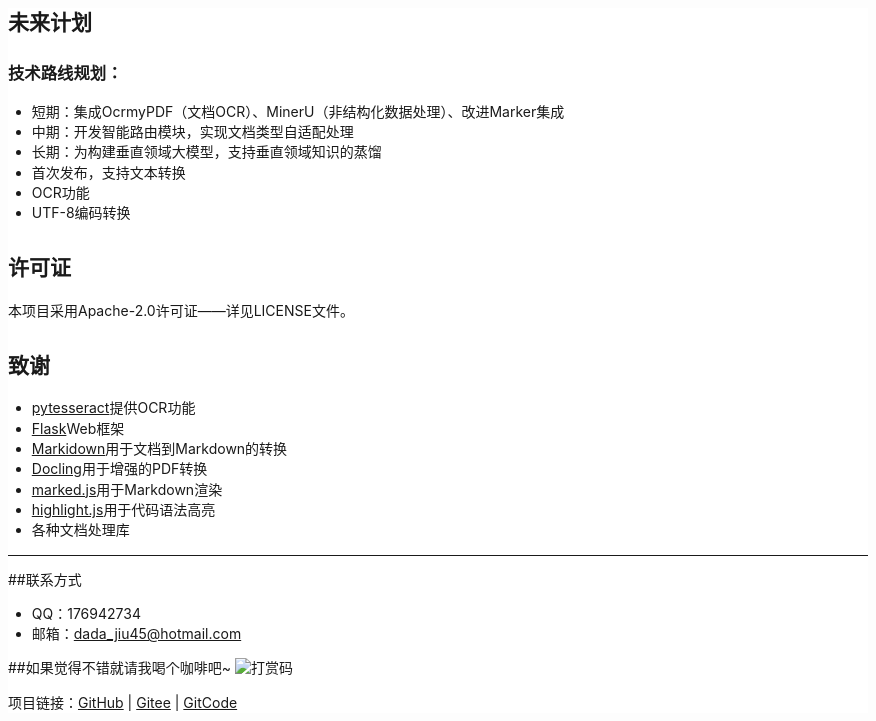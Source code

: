 ## 未来计划

### 技术路线规划：

- 短期：集成OcrmyPDF（文档OCR）、MinerU（非结构化数据处理）、改进Marker集成
- 中期：开发智能路由模块，实现文档类型自适配处理
- 长期：为构建垂直领域大模型，支持垂直领域知识的蒸馏
- 首次发布，支持文本转换
- OCR功能
- UTF-8编码转换

## 许可证

本项目采用Apache-2.0许可证——详见LICENSE文件。

## 致谢

- [pytesseract](https://github.com/madmaze/pytesseract)提供OCR功能
- [Flask](https://flask.palletsprojects.com/)Web框架
- [Markidown](https://github.com/microsoft/markitdown.git)用于文档到Markdown的转换
- [Docling](https://github.com/docling-project/docling/)用于增强的PDF转换
- [marked.js](https://marked.js.org/)用于Markdown渲染
- [highlight.js](https://highlightjs.org/)用于代码语法高亮
- 各种文档处理库

---

##联系方式
- QQ：176942734
- 邮箱：dada_jiu45@hotmail.com

##如果觉得不错就请我喝个咖啡吧~
![打赏码](https://gitee.com/leonda/X2Knowledge/raw/main/screenshot/dashang.png)


项目链接：[GitHub](https://github.com/leonda123/X2Knowledge.git) | [Gitee](https://gitee.com/leonda/X2Knowledge.git) | [GitCode](https://gitcode.com/leonda/X2Knowledge.git) 
